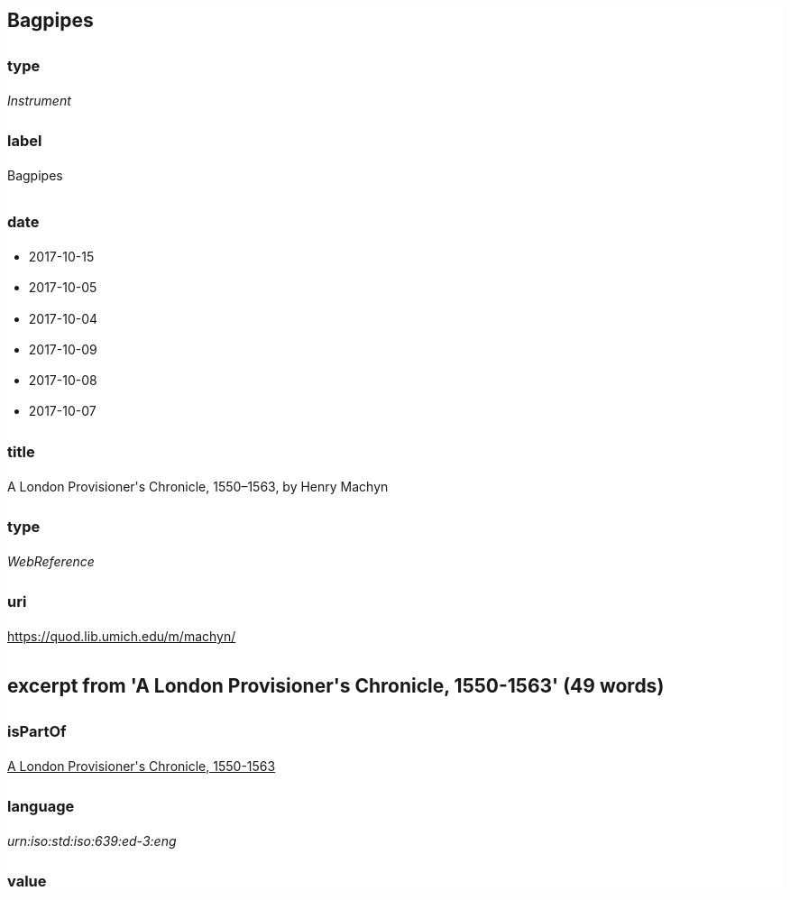 ## Bagpipes

### type


*Instrument*

### label


Bagpipes

## 

### date

 - 2017-10-15

 - 2017-10-05

 - 2017-10-04

 - 2017-10-09

 - 2017-10-08

 - 2017-10-07

### title


A London Provisioner's Chronicle, 1550–1563, by Henry Machyn

### type


*WebReference*

### uri


https://quod.lib.umich.edu/m/machyn/

## excerpt from 'A London Provisioner's Chronicle, 1550-1563' (49 words)

### isPartOf


[A London Provisioner's Chronicle, 1550-1563](#A-London-Provisioner's-Chronicle-1550-1563)

### language


*urn:iso:std:iso:639:ed-3:eng*

### value
